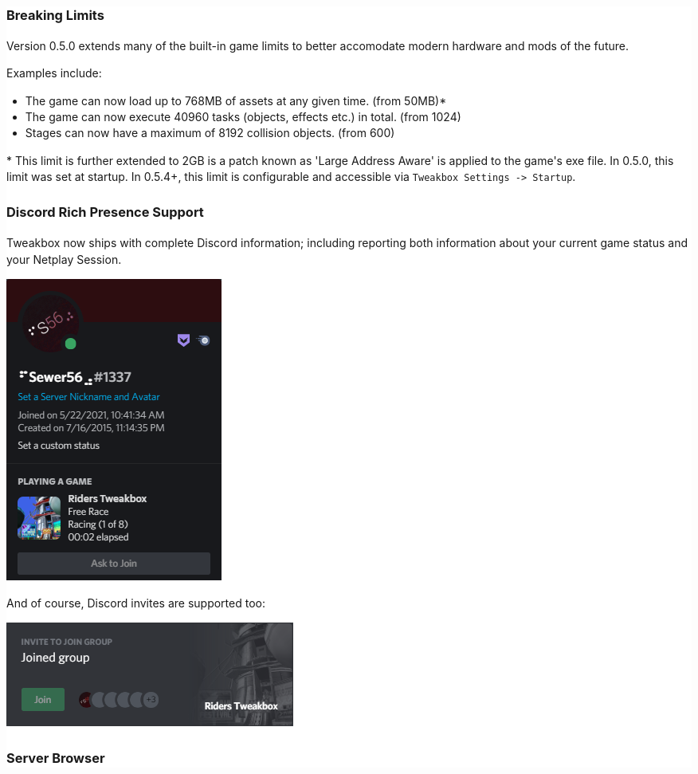### Breaking Limits

Version 0.5.0 extends many of the built-in game limits to better accomodate modern hardware and mods of the future.

Examples include:

- The game can now load up to 768MB of assets at any given time. (from 50MB)*  
- The game can now execute 40960 tasks (objects, effects etc.) in total. (from 1024)  
- Stages can now have a maximum of 8192 collision objects. (from 600)  

\* This limit is further extended to 2GB is a patch known as 'Large Address Aware' is applied to the game's exe file. In 0.5.0, this limit was set at startup. In 0.5.4+, this limit is configurable and accessible via `Tweakbox Settings -> Startup`.

### Discord Rich Presence Support

Tweakbox now ships with complete Discord information; including reporting both information about your current game status and your Netplay Session.

![](./DiscordRPC.png)  

And of course, Discord invites are supported too:

![](./DiscordRPCInvite.png)

### Server Browser
